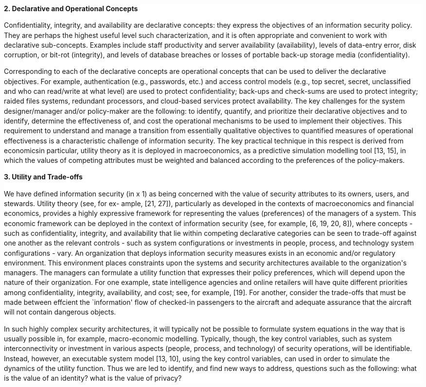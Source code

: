 **2\. Declarative and Operational Concepts**

Confidentiality, integrity, and availability are declarative concepts: they
express the objectives of an information security policy. They are perhaps the
highest useful level such characterization, and it is often appropriate and
convenient to work with declarative sub-concepts. Examples include staff
productivity and server availability (availability), levels of data-entry
error, disk corruption, or bit-rot (integrity), and levels of database
breaches or losses of portable back-up storage media (confidentiality).

Corresponding to each of the declarative concepts are operational concepts
that can be used to deliver the declarative objectives. For example,
authentication (e.g., passwords, etc.) and access control models (e.g., top
secret, secret, unclassified and who can read/write at what level) are used to
protect confidentiality; back-ups and check-sums are used to protect
integrity; raided files systems, redundant processors, and cloud-based
services protect availability. The key challenges for the system
designer/manager and/or policy-maker are the following: to identify, quantify,
and prioritize their declarative objectives and to identify, determine the
effectiveness of, and cost the operational mechanisms to be used to implement
their objectives. This requirement to understand and manage a transition from
essentially qualitative objectives to quantified measures of operational
effectiveness is a characteristic challenge of information security. The key
practical technique in this respect is derived from economicsin particular,
utility theory as it is deployed in macroeconomics, as a predictive simulation
modelling tool [13, 15], in which the values of competing attributes must be
weighted and balanced according to the preferences of the policy-makers.

**3\. Utility and Trade-offs**

We have defined information security (in x 1) as being concerned with the
value of security attributes to its owners, users, and stewards. Utility
theory (see, for ex- ample, [21, 27]), particularly as developed in the
contexts of macroeconomics and financial economics, provides a highly
expressive framework for representing the values (preferences) of the managers
of a system. This economic framework can be deployed in the context of
information security (see, for example, [6, 19, 20, 8]), where concepts - such
as confidentiality, integrity, and availability that lie within competing
declarative categories can be seen to trade-off against one another as the
relevant controls - such as system configurations or investments in people,
process, and technology system configurations - vary. An organization that
deploys information security measures exists in an economic and/or regulatory
environment. This environment places constraints upon the systems and security
architectures available to the organization's managers. The managers can
formulate a utility function that expresses their policy preferences, which
will depend upon the nature of their organization. For one example, state
intelligence agencies and online retailers will have quite different
priorities among confidentiality, integrity, availability, and cost; see, for
example, [19]. For another, consider the trade-offs that must be made between
effcient the `information' flow of checked-in passengers to the aircraft and
adequate assurance that the aircraft will not contain dangerous objects.

In such highly complex security architectures, it will typically not be
possible to formulate system equations in the way that is usually possible in,
for example, macro-economic modelling. Typically, though, the key control
variables, such as system interconnectivity or investment in various aspects
(people, process, and technology) of security operations, will be
identifiable. Instead, however, an executable system model [13, 10], using the
key control variables, can used in order to simulate the dynamics of the
utility function. Thus we are led to identify, and find new ways to address,
questions such as the following: what is the value of an identity? what is the
value of privacy?
